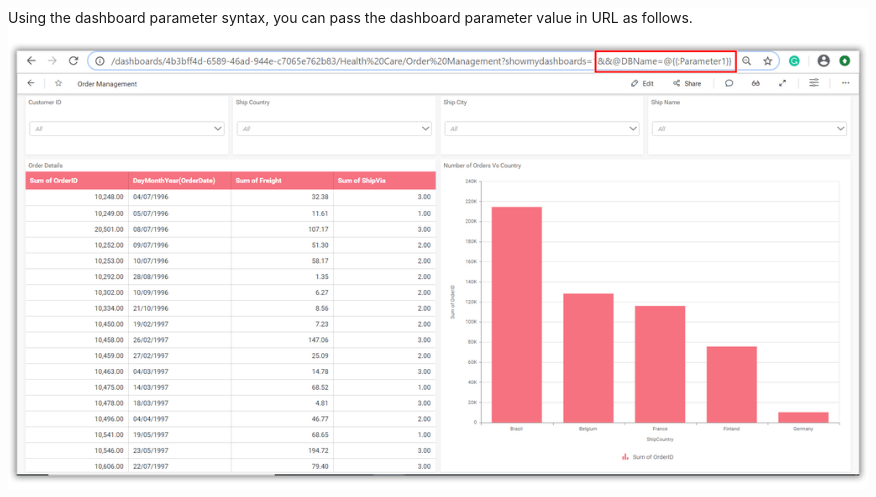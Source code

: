 Using the dashboard parameter syntax, you can pass the dashboard parameter value in URL as follows.

![Dashboard parametr in URL parameter](/static/assets/cloud/working-with-datasource/dashboard-parameter/images/dashboardparameter-in-url.png)

